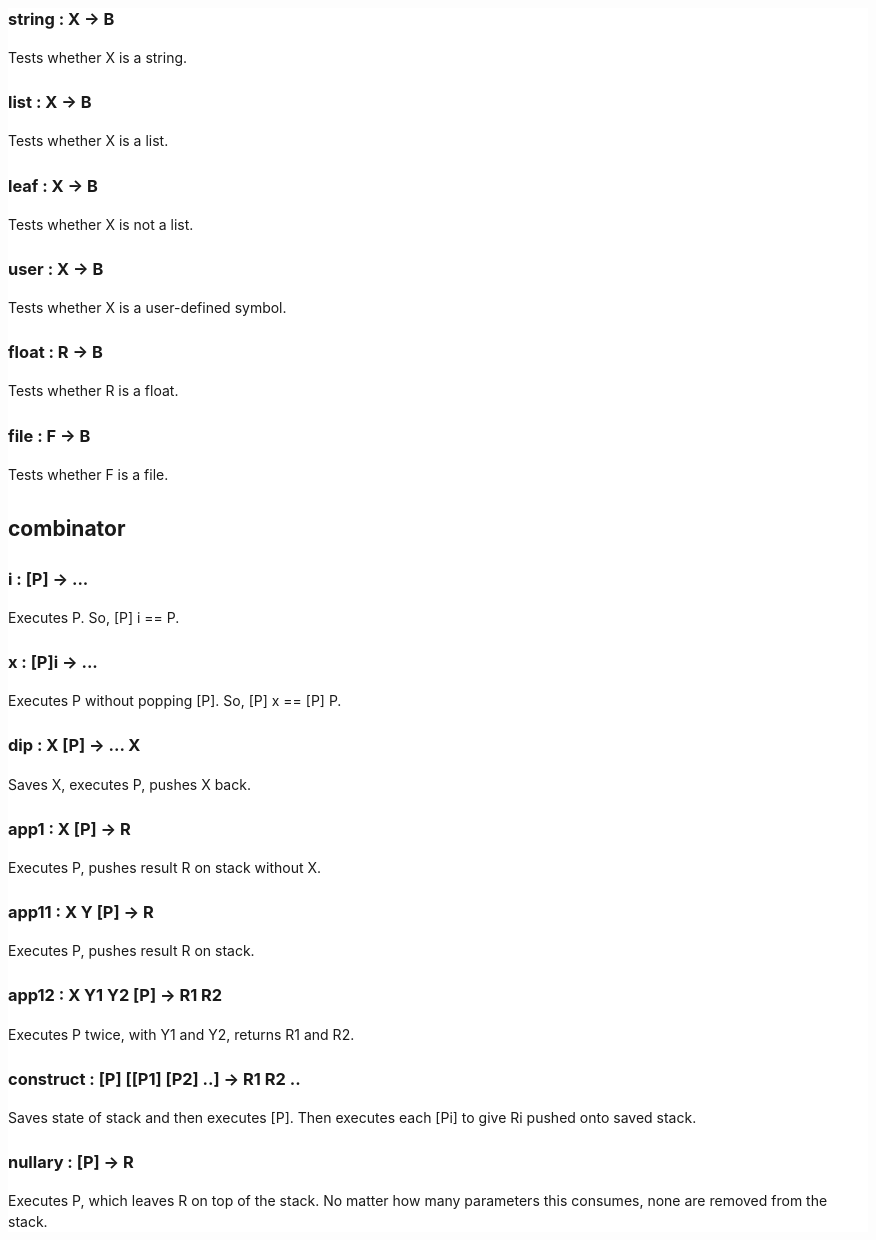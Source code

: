 ### string      :  X  ->  B
Tests whether X is a string.

### list      :  X  ->  B
Tests whether X is a list.

### leaf      :  X  ->  B
Tests whether X is not a list.

### user      :  X  ->  B
Tests whether X is a user-defined symbol.

### float      :  R  ->  B
Tests whether R is a float.

### file      :  F  ->  B
Tests whether F is a file.



## combinator

### i      :  [P]  ->  ...
Executes P. So, [P] i  ==  P.

### x      :  [P]i  ->  ...
Executes P without popping [P]. So, [P] x  ==  [P] P.

### dip      :  X [P]  ->  ... X
Saves X, executes P, pushes X back.

### app1      :  X [P]  ->  R
Executes P, pushes result R on stack without X.

### app11      :  X Y [P]  ->  R
Executes P, pushes result R on stack.

### app12      :  X Y1 Y2 [P]  ->  R1 R2
Executes P twice, with Y1 and Y2, returns R1 and R2.

### construct      :  [P] [[P1] [P2] ..]  ->  R1 R2 ..
Saves state of stack and then executes [P].
Then executes each [Pi] to give Ri pushed onto saved stack.

### nullary      :  [P]  ->  R
Executes P, which leaves R on top of the stack.
No matter how many parameters this consumes, none are removed from the stack.
